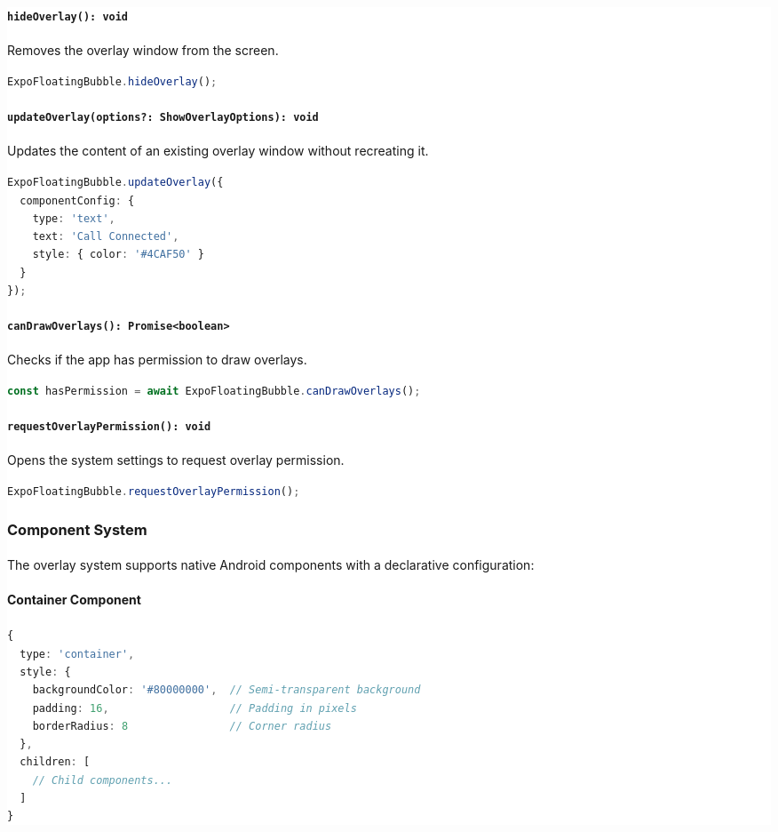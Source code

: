 #### `hideOverlay(): void`

Removes the overlay window from the screen.

```typescript
ExpoFloatingBubble.hideOverlay();
```

#### `updateOverlay(options?: ShowOverlayOptions): void`

Updates the content of an existing overlay window without recreating it.

```typescript
ExpoFloatingBubble.updateOverlay({
  componentConfig: {
    type: 'text',
    text: 'Call Connected',
    style: { color: '#4CAF50' }
  }
});
```

#### `canDrawOverlays(): Promise<boolean>`

Checks if the app has permission to draw overlays.

```typescript
const hasPermission = await ExpoFloatingBubble.canDrawOverlays();
```

#### `requestOverlayPermission(): void`

Opens the system settings to request overlay permission.

```typescript
ExpoFloatingBubble.requestOverlayPermission();
```

### Component System

The overlay system supports native Android components with a declarative configuration:

#### Container Component

```typescript
{
  type: 'container',
  style: {
    backgroundColor: '#80000000',  // Semi-transparent background
    padding: 16,                   // Padding in pixels
    borderRadius: 8                // Corner radius
  },
  children: [
    // Child components...
  ]
}
```
